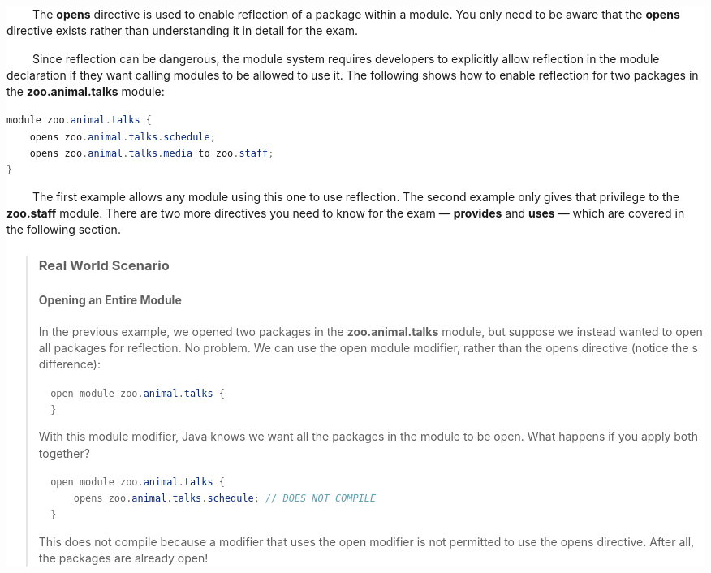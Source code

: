 &emsp;&emsp;
The **opens** directive is used to enable reflection of a package within a module. You
only need to be aware that the **opens** directive exists rather than understanding it in detail
for the exam. <br />

&emsp;&emsp;
Since reflection can be dangerous, the module system requires developers to explicitly
allow reflection in the module declaration if they want calling modules to be allowed to
use it. The following shows how to enable reflection for two packages in the
**zoo.animal.talks** module:

```java
module zoo.animal.talks {
    opens zoo.animal.talks.schedule;
    opens zoo.animal.talks.media to zoo.staff;
}
```

&emsp;&emsp;
The first example allows any module using this one to use reflection. The second example
only gives that privilege to the **zoo.staff** module. There are two more directives you need
to know for the exam — **provides** and **uses** — which are covered in the following section.

> ### Real World Scenario
> #### Opening an Entire Module
> In the previous example, we opened two packages in the **zoo.animal.talks** module, but
suppose we instead wanted to open all packages for reflection. No problem. We can use the
open module modifier, rather than the opens directive (notice the s difference):
> ```java
>   open module zoo.animal.talks {
>   }
> ```
> With this module modifier, Java knows we want all the packages in the module to be open.
What happens if you apply both together?
> ```java
>   open module zoo.animal.talks {
>       opens zoo.animal.talks.schedule; // DOES NOT COMPILE
>   }
> ```
>  This does not compile because a modifier that uses the open modifier is not permitted to
use the opens directive. After all, the packages are already open!

